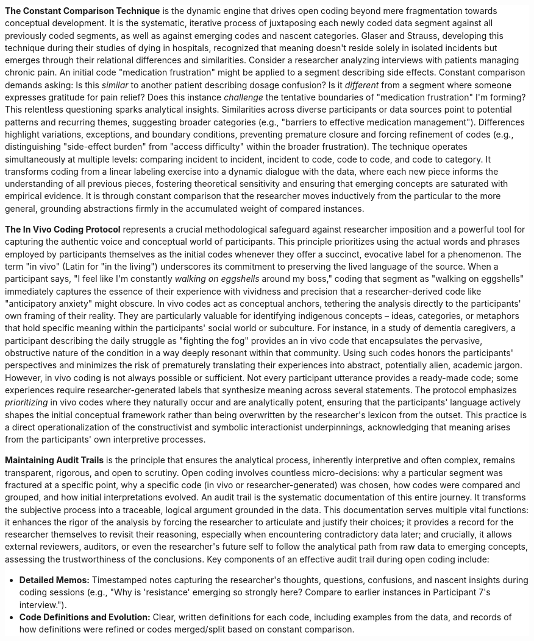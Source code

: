 **The Constant Comparison Technique** is the dynamic engine that drives open coding beyond mere fragmentation towards conceptual development. It is the systematic, iterative process of juxtaposing each newly coded data segment against all previously coded segments, as well as against emerging codes and nascent categories. Glaser and Strauss, developing this technique during their studies of dying in hospitals, recognized that meaning doesn't reside solely in isolated incidents but emerges through their relational differences and similarities. Consider a researcher analyzing interviews with patients managing chronic pain. An initial code "medication frustration" might be applied to a segment describing side effects. Constant comparison demands asking: Is this *similar* to another patient describing dosage confusion? Is it *different* from a segment where someone expresses gratitude for pain relief? Does this instance *challenge* the tentative boundaries of "medication frustration" I'm forming? This relentless questioning sparks analytical insights. Similarities across diverse participants or data sources point to potential patterns and recurring themes, suggesting broader categories (e.g., "barriers to effective medication management"). Differences highlight variations, exceptions, and boundary conditions, preventing premature closure and forcing refinement of codes (e.g., distinguishing "side-effect burden" from "access difficulty" within the broader frustration). The technique operates simultaneously at multiple levels: comparing incident to incident, incident to code, code to code, and code to category. It transforms coding from a linear labeling exercise into a dynamic dialogue with the data, where each new piece informs the understanding of all previous pieces, fostering theoretical sensitivity and ensuring that emerging concepts are saturated with empirical evidence. It is through constant comparison that the researcher moves inductively from the particular to the more general, grounding abstractions firmly in the accumulated weight of compared instances.

**The In Vivo Coding Protocol** represents a crucial methodological safeguard against researcher imposition and a powerful tool for capturing the authentic voice and conceptual world of participants. This principle prioritizes using the actual words and phrases employed by participants themselves as the initial codes whenever they offer a succinct, evocative label for a phenomenon. The term "in vivo" (Latin for "in the living") underscores its commitment to preserving the lived language of the source. When a participant says, "I feel like I'm constantly *walking on eggshells* around my boss," coding that segment as "walking on eggshells" immediately captures the essence of their experience with vividness and precision that a researcher-derived code like "anticipatory anxiety" might obscure. In vivo codes act as conceptual anchors, tethering the analysis directly to the participants' own framing of their reality. They are particularly valuable for identifying indigenous concepts – ideas, categories, or metaphors that hold specific meaning within the participants' social world or subculture. For instance, in a study of dementia caregivers, a participant describing the daily struggle as "fighting the fog" provides an in vivo code that encapsulates the pervasive, obstructive nature of the condition in a way deeply resonant within that community. Using such codes honors the participants' perspectives and minimizes the risk of prematurely translating their experiences into abstract, potentially alien, academic jargon. However, in vivo coding is not always possible or sufficient. Not every participant utterance provides a ready-made code; some experiences require researcher-generated labels that synthesize meaning across several statements. The protocol emphasizes *prioritizing* in vivo codes where they naturally occur and are analytically potent, ensuring that the participants' language actively shapes the initial conceptual framework rather than being overwritten by the researcher's lexicon from the outset. This practice is a direct operationalization of the constructivist and symbolic interactionist underpinnings, acknowledging that meaning arises from the participants' own interpretive processes.

**Maintaining Audit Trails** is the principle that ensures the analytical process, inherently interpretive and often complex, remains transparent, rigorous, and open to scrutiny. Open coding involves countless micro-decisions: why a particular segment was fractured at a specific point, why a specific code (in vivo or researcher-generated) was chosen, how codes were compared and grouped, and how initial interpretations evolved. An audit trail is the systematic documentation of this entire journey. It transforms the subjective process into a traceable, logical argument grounded in the data. This documentation serves multiple vital functions: it enhances the rigor of the analysis by forcing the researcher to articulate and justify their choices; it provides a record for the researcher themselves to revisit their reasoning, especially when encountering contradictory data later; and crucially, it allows external reviewers, auditors, or even the researcher's future self to follow the analytical path from raw data to emerging concepts, assessing the trustworthiness of the conclusions. Key components of an effective audit trail during open coding include:
-   **Detailed Memos:** Timestamped notes capturing the researcher's thoughts, questions, confusions, and nascent insights during coding sessions (e.g., "Why is 'resistance' emerging so strongly here? Compare to earlier instances in Participant 7's interview.").
-   **Code Definitions and Evolution:** Clear, written definitions for each code, including examples from the data, and records of how definitions were refined or codes merged/split based on constant comparison.